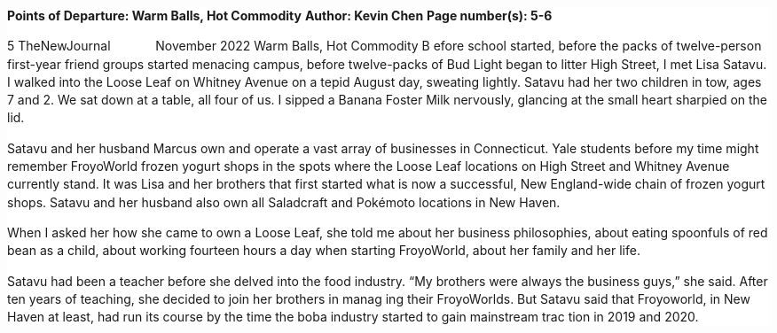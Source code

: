 
**Points of Departure: Warm Balls, Hot Commodity**
**Author: Kevin Chen**
**Page number(s): 5-6**

5
TheNewJournal       November 2022
Warm Balls, 
Hot Commodity
B
efore school started, before the packs 
of twelve-person first-year friend 
groups started menacing campus, before 
twelve-packs of Bud Light began to litter 
High Street, I met Lisa Satavu. I walked 
into the Loose Leaf on Whitney Avenue 
on a tepid August day, sweating lightly. 
Satavu had her two children in tow, ages 
7 and 2. We sat down at a table, all four 
of us. I sipped a Banana Foster Milk 
nervously, glancing at the small heart
sharpied on the lid.


Satavu and her husband Marcus own 
and operate a vast array of businesses 
in Connecticut. Yale students before 
my time might remember FroyoWorld 
frozen yogurt shops in the spots where 
the Loose Leaf locations on High Street 
and Whitney Avenue currently stand. 
It was Lisa and her brothers that first 
started what is now a successful, New 
England-wide chain of frozen yogurt 
shops. Satavu and her husband also own 
all Saladcraft and Pokémoto locations
in New Haven.


When I asked her how she came to 
own a Loose Leaf, she told me about 
her business philosophies, about eating 
spoonfuls of red bean as a child, about 
working fourteen hours a day when 
starting FroyoWorld, about her family 
and her life.


Satavu had been a teacher before 
she delved into the food industry. “My 
brothers were always the business guys,” 
she said. After ten years of teaching, she 
decided to join her brothers in manag­
ing their FroyoWorlds. But Satavu said 
that Froyoworld, in New Haven at least, 
had run its course by the time the boba 
industry started to gain mainstream trac­
tion in 2019 and 2020.
